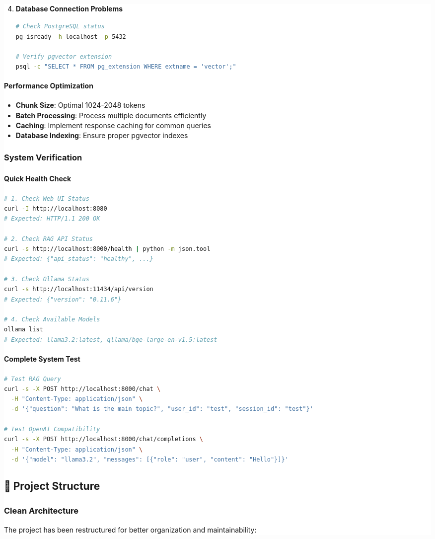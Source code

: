 4. **Database Connection Problems**
   ```bash
   # Check PostgreSQL status
   pg_isready -h localhost -p 5432
   
   # Verify pgvector extension
   psql -c "SELECT * FROM pg_extension WHERE extname = 'vector';"
   ```

#### Performance Optimization
- **Chunk Size**: Optimal 1024-2048 tokens
- **Batch Processing**: Process multiple documents efficiently
- **Caching**: Implement response caching for common queries
- **Database Indexing**: Ensure proper pgvector indexes

### System Verification

#### Quick Health Check
```bash
# 1. Check Web UI Status
curl -I http://localhost:8080
# Expected: HTTP/1.1 200 OK

# 2. Check RAG API Status
curl -s http://localhost:8000/health | python -m json.tool
# Expected: {"api_status": "healthy", ...}

# 3. Check Ollama Status
curl -s http://localhost:11434/api/version
# Expected: {"version": "0.11.6"}

# 4. Check Available Models
ollama list
# Expected: llama3.2:latest, qllama/bge-large-en-v1.5:latest
```

#### Complete System Test
```bash
# Test RAG Query
curl -s -X POST http://localhost:8000/chat \
  -H "Content-Type: application/json" \
  -d '{"question": "What is the main topic?", "user_id": "test", "session_id": "test"}'

# Test OpenAI Compatibility
curl -s -X POST http://localhost:8000/chat/completions \
  -H "Content-Type: application/json" \
  -d '{"model": "llama3.2", "messages": [{"role": "user", "content": "Hello"}]}'
```

## 📁 Project Structure

### Clean Architecture
The project has been restructured for better organization and maintainability:
